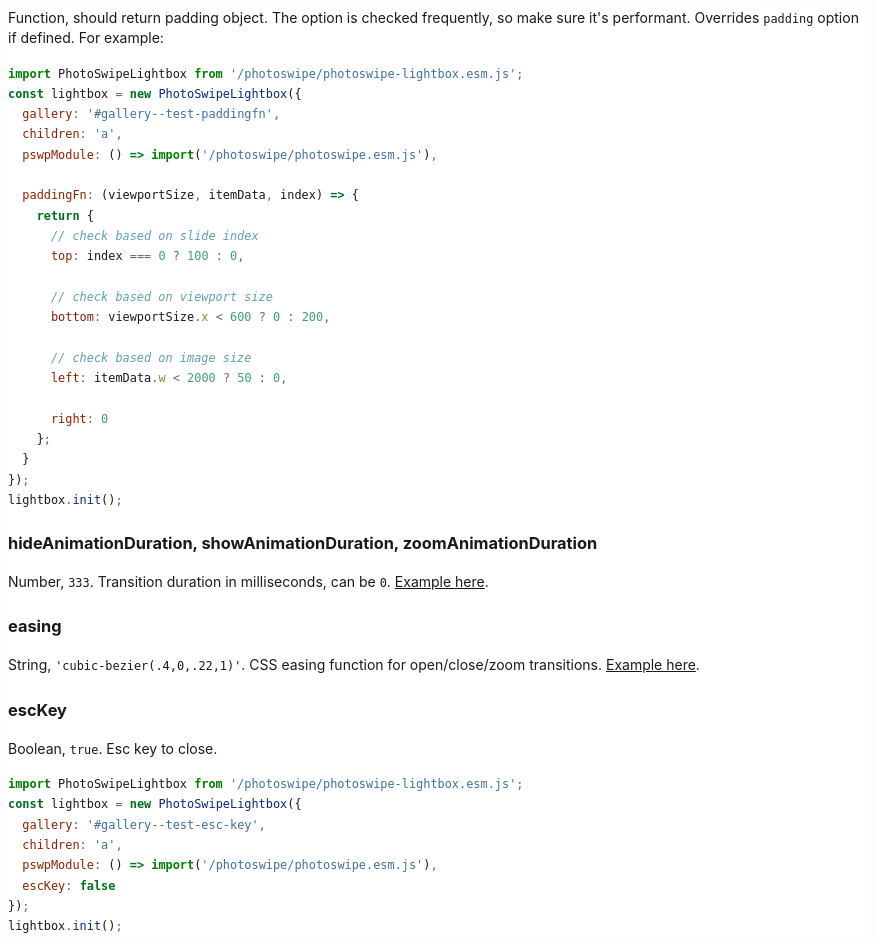Function, should return padding object. The option is checked frequently, so make sure it's performant. Overrides `padding` option if defined. For example:


<PswpCodePreview galleryID="test-paddingfn" numItems="4">

```js pswpcode
import PhotoSwipeLightbox from '/photoswipe/photoswipe-lightbox.esm.js';
const lightbox = new PhotoSwipeLightbox({
  gallery: '#gallery--test-paddingfn',
  children: 'a',
  pswpModule: () => import('/photoswipe/photoswipe.esm.js'),

  paddingFn: (viewportSize, itemData, index) => {
    return {
      // check based on slide index
      top: index === 0 ? 100 : 0,

      // check based on viewport size
      bottom: viewportSize.x < 600 ? 0 : 200,

      // check based on image size
      left: itemData.w < 2000 ? 50 : 0,

      right: 0
    };
  }
});
lightbox.init();
```

</PswpCodePreview>

### hideAnimationDuration, showAnimationDuration, zoomAnimationDuration

Number, `333`. Transition duration in milliseconds, can be `0`. [Example here](opening-or-closing-transition.md#transition-duration-and-easing).

### easing

String, `'cubic-bezier(.4,0,.22,1)'`. CSS easing function for open/close/zoom transitions. [Example here](opening-or-closing-transition.md#transition-duration-and-easing).


### escKey

Boolean, `true`. Esc key to close.

<PswpCodePreview galleryID="test-esc-key" numItems="4">

```js pswpcode
import PhotoSwipeLightbox from '/photoswipe/photoswipe-lightbox.esm.js';
const lightbox = new PhotoSwipeLightbox({
  gallery: '#gallery--test-esc-key',
  children: 'a',
  pswpModule: () => import('/photoswipe/photoswipe.esm.js'),
  escKey: false
});
lightbox.init();
```
